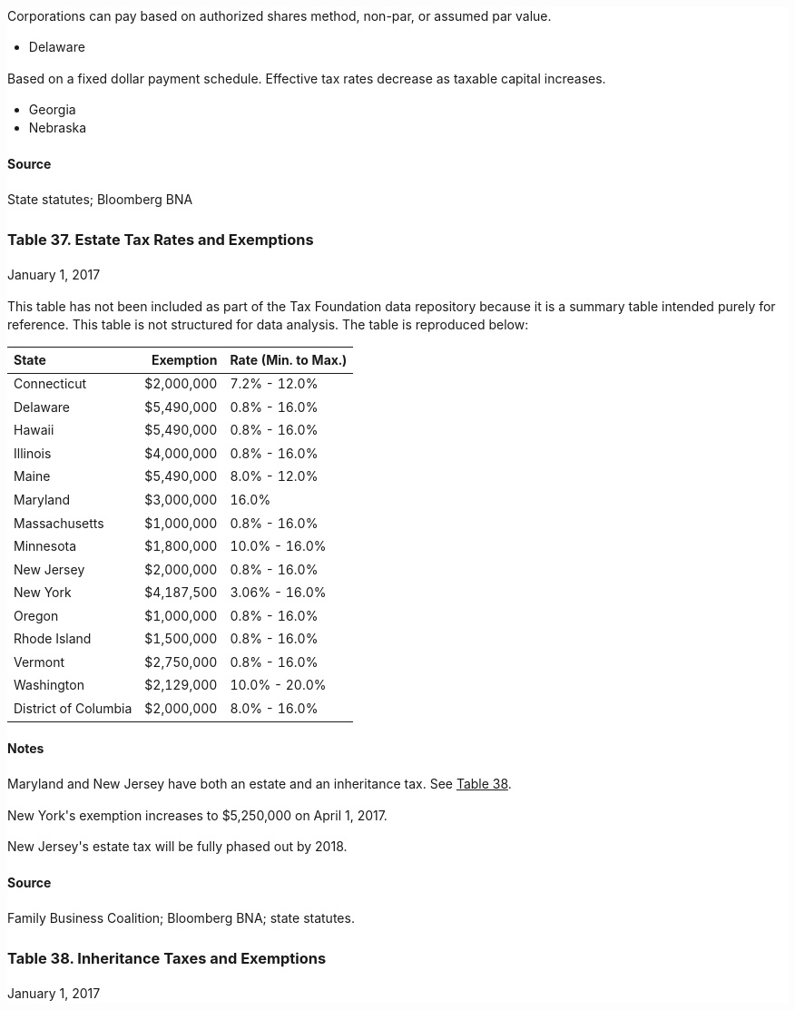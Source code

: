 Corporations can pay based on authorized shares method, non-par, or assumed par value.
* Delaware

Based on a fixed dollar payment schedule. Effective tax rates decrease as taxable capital increases.
* Georgia
* Nebraska

#### Source

State statutes; Bloomberg BNA

### <a id="table37"></a>Table 37. Estate Tax Rates and Exemptions

January 1, 2017

This table has not been included as part of the Tax Foundation data repository because it is a summary table intended purely for reference. This table is not structured for data analysis. The table is reproduced below:

State                | Exemption  | Rate (Min. to Max.)
:------------------- | ---------: | :------------------
Connecticut          | $2,000,000 | 7.2% - 12.0%
Delaware             | $5,490,000 | 0.8% - 16.0%
Hawaii               | $5,490,000 | 0.8% - 16.0%
Illinois             | $4,000,000 | 0.8% - 16.0%
Maine                | $5,490,000 | 8.0% - 12.0%
Maryland             | $3,000,000 | 16.0%
Massachusetts        | $1,000,000 | 0.8% - 16.0%
Minnesota            | $1,800,000 | 10.0% - 16.0%
New Jersey           | $2,000,000 | 0.8% - 16.0%
New York             | $4,187,500 | 3.06% - 16.0%
Oregon               | $1,000,000 | 0.8% - 16.0%
Rhode Island         | $1,500,000 | 0.8% - 16.0%
Vermont              | $2,750,000 | 0.8% - 16.0%
Washington           | $2,129,000 | 10.0% - 20.0%
District of Columbia | $2,000,000 | 8.0% - 16.0%

#### Notes

Maryland and New Jersey have both an estate and an inheritance tax. See [Table 38](#table38).

New York's exemption increases to $5,250,000 on April 1, 2017.

New Jersey's estate tax will be fully phased out by 2018.

#### Source

Family Business Coalition; Bloomberg BNA; state statutes.

### <a id="table38"></a>Table 38. Inheritance Taxes and Exemptions

January 1, 2017
